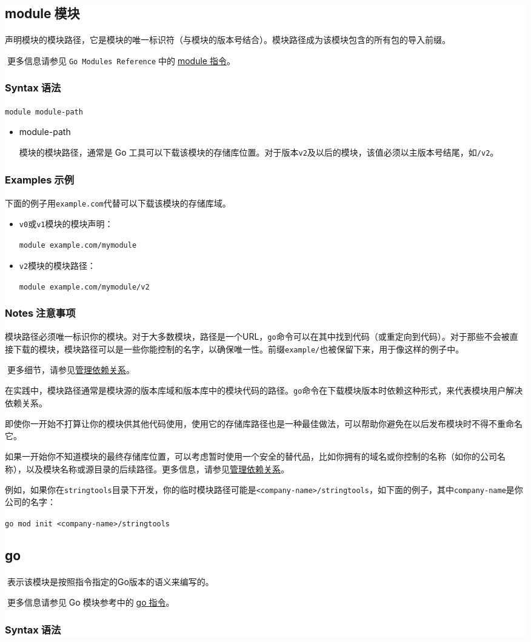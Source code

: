 ## module 模块

​	声明模块的模块路径，它是模块的唯一标识符（与模块的版本号结合）。模块路径成为该模块包含的所有包的导入前缀。

​	更多信息请参见 `Go Modules Reference` 中的 [module 指令](../GoModulesReference/gomodFiles#module-directive)。

### Syntax 语法

```
module module-path
```

- module-path

  模块的模块路径，通常是 Go 工具可以下载该模块的存储库位置。对于版本`v2`及以后的模块，该值必须以主版本号结尾，如`/v2`。

### Examples 示例

下面的例子用`example.com`代替可以下载该模块的存储库域。

- `v0`或`v1`模块的模块声明：

  ```
  module example.com/mymodule
  ```

- `v2`模块的模块路径：

  ```
  module example.com/mymodule/v2
  ```


### Notes 注意事项

​	模块路径必须唯一标识你的模块。对于大多数模块，路径是一个URL，`go`命令可以在其中找到代码（或重定向到代码）。对于那些不会被直接下载的模块，模块路径可以是一些你能控制的名字，以确保唯一性。前缀`example/`也被保留下来，用于像这样的例子中。

​	更多细节，请参见[管理依赖关系](../../UsingAndUnderstandingGo/ManagingDependencies)。

​	在实践中，模块路径通常是模块源的版本库域和版本库中的模块代码的路径。`go`命令在下载模块版本时依赖这种形式，来代表模块用户解决依赖关系。

​	即使你一开始不打算让你的模块供其他代码使用，使用它的存储库路径也是一种最佳做法，可以帮助你避免在以后发布模块时不得不重命名它。

​	如果一开始你不知道模块的最终存储库位置，可以考虑暂时使用一个安全的替代品，比如你拥有的域名或你控制的名称（如你的公司名称），以及模块名称或源目录的后续路径。更多信息，请参见[管理依赖关系](../../UsingAndUnderstandingGo/ManagingDependencies)。

​	例如，如果你在`stringtools`目录下开发，你的临时模块路径可能是`<company-name>/stringtools`，如下面的例子，其中`company-name`是你公司的名字：

```
go mod init <company-name>/stringtools
```

## go

​	表示该模块是按照指令指定的Go版本的语义来编写的。

​	更多信息请参见 Go 模块参考中的 [go 指令](../GoModulesReference/gomodFiles#go-directive)。

### Syntax 语法
